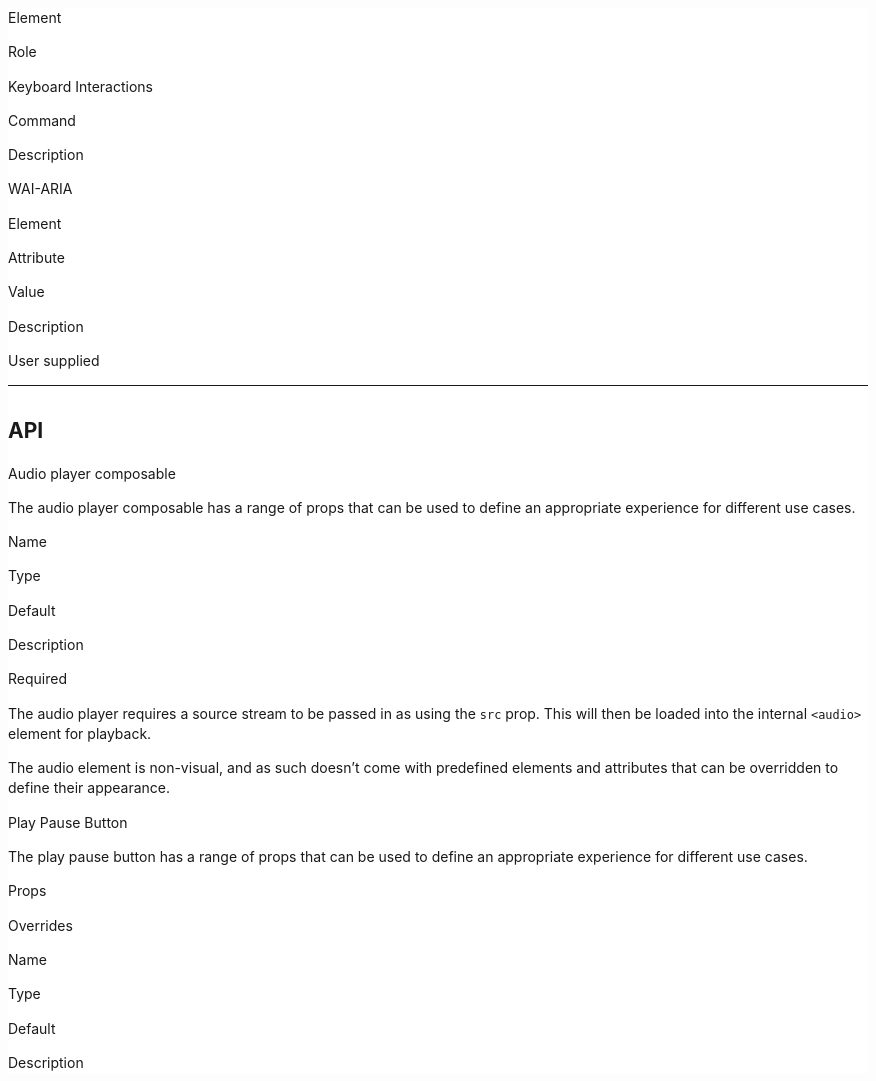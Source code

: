 Element

Role

Keyboard Interactions

Command

Description

WAI-ARIA

Element

Attribute

Value

Description

User supplied

* * *

API
---

Audio player composable

The audio player composable has a range of props that can be used to define an appropriate experience for different use cases.

Name

Type

Default

Description

Required

The audio player requires a source stream to be passed in as using the `src` prop. This will then be loaded into the internal `<audio>` element for playback.

The audio element is non-visual, and as such doesn’t come with predefined elements and attributes that can be overridden to define their appearance.

Play Pause Button

The play pause button has a range of props that can be used to define an appropriate experience for different use cases.

Props

Overrides

Name

Type

Default

Description
